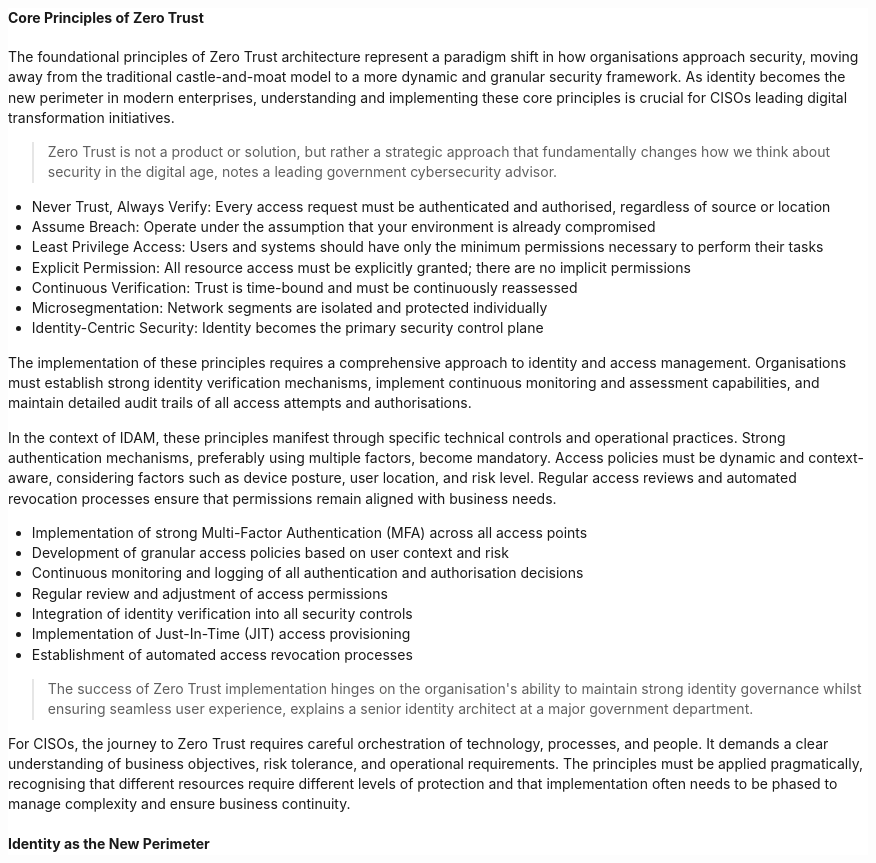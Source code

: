 #### <a id="core-principles-of-zero-trust"></a>Core Principles of Zero Trust

The foundational principles of Zero Trust architecture represent a paradigm shift in how organisations approach security, moving away from the traditional castle-and-moat model to a more dynamic and granular security framework. As identity becomes the new perimeter in modern enterprises, understanding and implementing these core principles is crucial for CISOs leading digital transformation initiatives.

> Zero Trust is not a product or solution, but rather a strategic approach that fundamentally changes how we think about security in the digital age, notes a leading government cybersecurity advisor.

- Never Trust, Always Verify: Every access request must be authenticated and authorised, regardless of source or location
- Assume Breach: Operate under the assumption that your environment is already compromised
- Least Privilege Access: Users and systems should have only the minimum permissions necessary to perform their tasks
- Explicit Permission: All resource access must be explicitly granted; there are no implicit permissions
- Continuous Verification: Trust is time-bound and must be continuously reassessed
- Microsegmentation: Network segments are isolated and protected individually
- Identity-Centric Security: Identity becomes the primary security control plane

The implementation of these principles requires a comprehensive approach to identity and access management. Organisations must establish strong identity verification mechanisms, implement continuous monitoring and assessment capabilities, and maintain detailed audit trails of all access attempts and authorisations.

In the context of IDAM, these principles manifest through specific technical controls and operational practices. Strong authentication mechanisms, preferably using multiple factors, become mandatory. Access policies must be dynamic and context-aware, considering factors such as device posture, user location, and risk level. Regular access reviews and automated revocation processes ensure that permissions remain aligned with business needs.

- Implementation of strong Multi-Factor Authentication (MFA) across all access points
- Development of granular access policies based on user context and risk
- Continuous monitoring and logging of all authentication and authorisation decisions
- Regular review and adjustment of access permissions
- Integration of identity verification into all security controls
- Implementation of Just-In-Time (JIT) access provisioning
- Establishment of automated access revocation processes

> The success of Zero Trust implementation hinges on the organisation's ability to maintain strong identity governance whilst ensuring seamless user experience, explains a senior identity architect at a major government department.

For CISOs, the journey to Zero Trust requires careful orchestration of technology, processes, and people. It demands a clear understanding of business objectives, risk tolerance, and operational requirements. The principles must be applied pragmatically, recognising that different resources require different levels of protection and that implementation often needs to be phased to manage complexity and ensure business continuity.



#### <a id="identity-as-the-new-perimeter"></a>Identity as the New Perimeter
